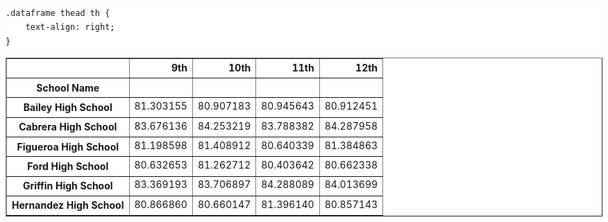     .dataframe thead th {
        text-align: right;
    }
</style>
<table border="1" class="dataframe">
  <thead>
    <tr style="text-align: right;">
      <th></th>
      <th>9th</th>
      <th>10th</th>
      <th>11th</th>
      <th>12th</th>
    </tr>
    <tr>
      <th>School Name</th>
      <th></th>
      <th></th>
      <th></th>
      <th></th>
    </tr>
  </thead>
  <tbody>
    <tr>
      <th>Bailey High School</th>
      <td>81.303155</td>
      <td>80.907183</td>
      <td>80.945643</td>
      <td>80.912451</td>
    </tr>
    <tr>
      <th>Cabrera High School</th>
      <td>83.676136</td>
      <td>84.253219</td>
      <td>83.788382</td>
      <td>84.287958</td>
    </tr>
    <tr>
      <th>Figueroa High School</th>
      <td>81.198598</td>
      <td>81.408912</td>
      <td>80.640339</td>
      <td>81.384863</td>
    </tr>
    <tr>
      <th>Ford High School</th>
      <td>80.632653</td>
      <td>81.262712</td>
      <td>80.403642</td>
      <td>80.662338</td>
    </tr>
    <tr>
      <th>Griffin High School</th>
      <td>83.369193</td>
      <td>83.706897</td>
      <td>84.288089</td>
      <td>84.013699</td>
    </tr>
    <tr>
      <th>Hernandez High School</th>
      <td>80.866860</td>
      <td>80.660147</td>
      <td>81.396140</td>
      <td>80.857143</td>
    </tr>